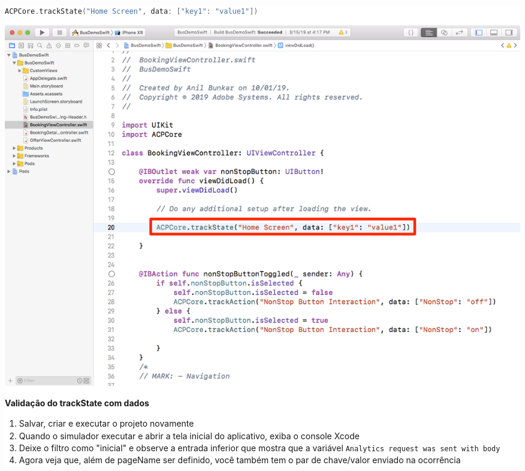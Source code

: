    ```swift
   ACPCore.trackState("Home Screen", data: ["key1": "value1"])
   ```

   ![Chamada trackState básica](images/ios/swift/mobile-analytics-trackStateWithData2.png)

**Validação do trackState com dados**

1. Salvar, criar e executar o projeto novamente
1. Quando o simulador executar e abrir a tela inicial do aplicativo, exiba o console Xcode
1. Deixe o filtro como "inicial" e observe a entrada inferior que mostra que a variável `Analytics request was sent with body`
1. Agora veja que, além de pageName ser definido, você também tem o par de chave/valor enviado na ocorrência
